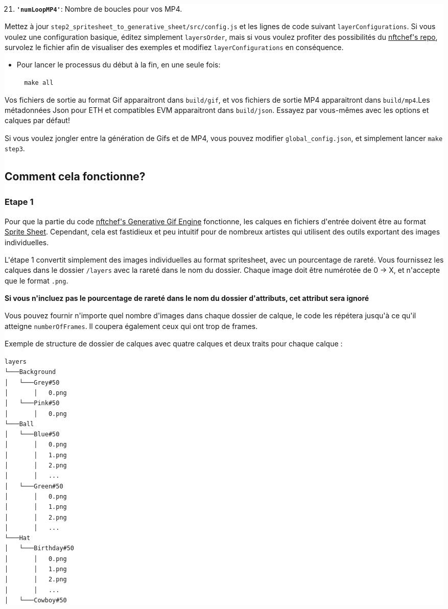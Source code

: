 21. **`'numLoopMP4'`**: Nombre de boucles pour vos MP4.

Mettez à jour `step2_spritesheet_to_generative_sheet/src/config.js` et les lignes de code suivant `layerConfigurations`. Si vous voulez une
configuration basique, éditez simplement `layersOrder`, mais si vous voulez profiter des possibilités du [nftchef's repo](https://generator.nftchef.dev/), survolez le fichier afin de visualiser des exemples et modifiez `layerConfigurations` en conséquence.

- Pour lancer le processus du début à la fin, en une seule fois:

        make all

Vos fichiers de sortie au format Gif apparaitront dans  `build/gif`, et vos fichiers de sortie MP4 apparaitront dans `build/mp4`.Les métadonnées Json  pour ETH et compatibles EVM apparaitront dans `build/json`. Essayez par vous-mêmes avec les options et calques par défaut!

Si vous voulez jongler entre la génération de Gifs et de MP4, vous pouvez modifier `global_config.json`, et simplement lancer `make step3`.

## Comment cela fonctionne?

### Etape 1

Pour que la partie du code [nftchef's Generative Gif Engine](https://github.com/nftchef/art-engine) fonctionne, les calques en fichiers d'entrée doivent être au format [Sprite Sheet](https://gamedevelopment.tutsplus.com/tutorials/an-introduction-to-spritesheet-animation--gamedev-13099).
Cependant, cela est fastidieux et peu intuitif pour de nombreux artistes qui utilisent des outils exportant des images individuelles.

L'étape 1 convertit simplement des images individuelles au format spritesheet, avec un pourcentage de rareté. Vous fournissez les calques dans le dossier `/layers` avec la rareté dans le nom du dossier. Chaque image doit être numérotée de 0 -> X, et n'accepte que le format `.png`.

**Si vous n'incluez pas le pourcentage de rareté dans le nom du dossier d'attributs, cet attribut sera ignoré**

Vous pouvez fournir n'importe quel nombre d'images dans chaque dossier de calque, le code les répétera jusqu'à ce qu'il atteigne `numberOfFrames`.
Il coupera également ceux qui ont trop de frames.

Exemple de structure de dossier de calques avec quatre calques
et deux traits pour chaque calque :

```
layers
└───Background
│   └───Grey#50
│       │   0.png
│   └───Pink#50
│       │   0.png
└───Ball
│   └───Blue#50
│       │   0.png
│       │   1.png
│       │   2.png
│       │   ...
│   └───Green#50
│       │   0.png
│       │   1.png
│       │   2.png
│       │   ...
└───Hat
│   └───Birthday#50
│       │   0.png
│       │   1.png
│       │   2.png
│       │   ...
│   └───Cowboy#50
```